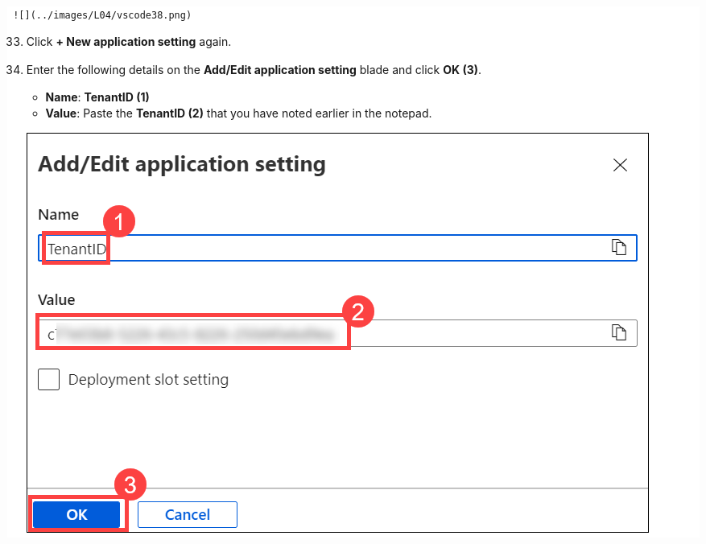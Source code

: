      ![](../images/L04/vscode38.png)
     
33. Click **+ New application setting** again.

34. Enter the following details on the **Add/Edit application setting** blade and click **OK (3)**.
      
      - **Name**: **TenantID (1)**
      - **Value**: Paste the **TenantID (2)** that you have noted earlier in the notepad.

     ![](../images/L04/vscode39.png)
     